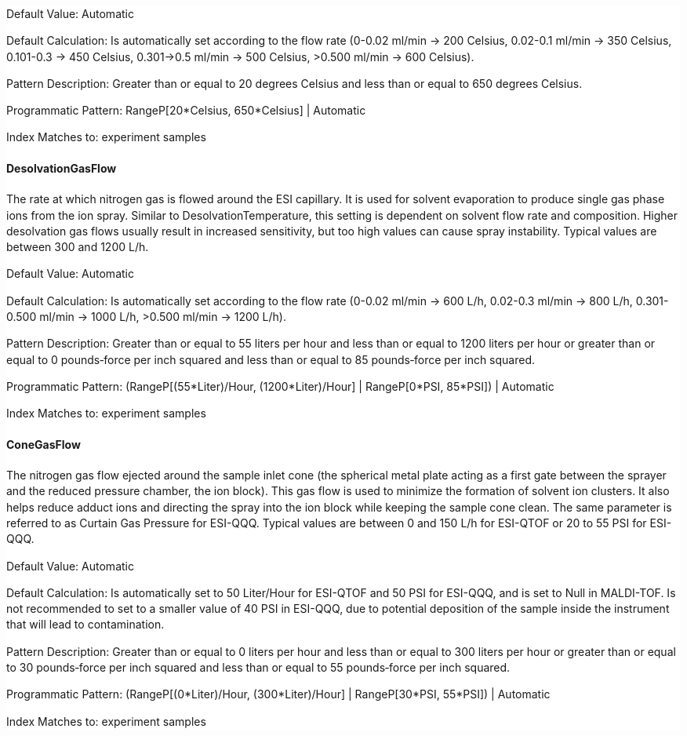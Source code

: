 Default Value: Automatic

Default Calculation: Is automatically set according to the flow rate (0-0.02 ml/min -> 200 Celsius, 0.02-0.1 ml/min -> 350 Celsius, 0.101-0.3 -> 450 Celsius, 0.301->0.5 ml/min -> 500 Celsius, >0.500 ml/min -> 600 Celsius).

Pattern Description: Greater than or equal to 20 degrees Celsius and less than or equal to 650 degrees Celsius.

Programmatic Pattern: RangeP\[20\*Celsius, 650\*Celsius\] | Automatic

Index Matches to: experiment samples

#### **DesolvationGasFlow**

The rate at which nitrogen gas is flowed around the ESI capillary. It is used for solvent evaporation to produce single gas phase ions from the ion spray. Similar to DesolvationTemperature, this setting is dependent on solvent flow rate and composition. Higher desolvation gas flows usually result in increased sensitivity, but too high values can cause spray instability. Typical values are between 300 and 1200 L/h.

Default Value: Automatic

Default Calculation: Is automatically set according to the flow rate (0-0.02 ml/min -> 600 L/h, 0.02-0.3 ml/min -> 800 L/h, 0.301-0.500 ml/min -> 1000 L/h, >0.500 ml/min -> 1200 L/h).

Pattern Description: Greater than or equal to 55 liters per hour and less than or equal to 1200 liters per hour or greater than or equal to 0 pounds‐force per inch squared and less than or equal to 85 pounds‐force per inch squared.

Programmatic Pattern: (RangeP\[(55\*Liter)/Hour, (1200\*Liter)/Hour\] | RangeP\[0\*PSI, 85\*PSI\]) | Automatic

Index Matches to: experiment samples

#### **ConeGasFlow**

The nitrogen gas flow ejected around the sample inlet cone (the spherical metal plate acting as a first gate between the sprayer and the reduced pressure chamber, the ion block). This gas flow is used to minimize the formation of solvent ion clusters. It also helps reduce adduct ions and directing the spray into the ion block while keeping the sample cone clean. The same parameter is referred to as Curtain Gas Pressure for ESI-QQQ. Typical values are between 0 and 150 L/h for ESI-QTOF or 20 to 55 PSI for ESI-QQQ.

Default Value: Automatic

Default Calculation: Is automatically set to 50 Liter/Hour for ESI-QTOF and 50 PSI for ESI-QQQ, and is set to Null in MALDI-TOF. Is not recommended to set to a smaller value of 40 PSI in ESI-QQQ, due to potential deposition of the sample inside the instrument that will lead to contamination.

Pattern Description: Greater than or equal to 0 liters per hour and less than or equal to 300 liters per hour or greater than or equal to 30 pounds‐force per inch squared and less than or equal to 55 pounds‐force per inch squared.

Programmatic Pattern: (RangeP\[(0\*Liter)/Hour, (300\*Liter)/Hour\] | RangeP\[30\*PSI, 55\*PSI\]) | Automatic

Index Matches to: experiment samples
